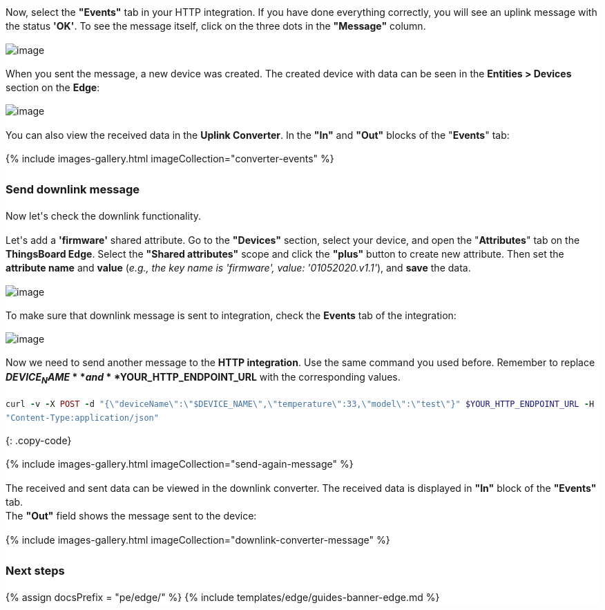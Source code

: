 Now, select the **"Events"** tab in your HTTP integration. If you have done everything correctly, you will see an uplink message with the status **'OK'**. To see the message itself, click on the three dots in the **"Message"** column.

![image](/images/pe/edge/integrations/http/send-uplink-2-edge.png)

When you sent the message, a new device was created. The created device with data can be seen in the **Entities > Devices** section on the **Edge**:

![image](/images/pe/edge/integrations/http/device-1-edge.png)

You can also view the received data in the **Uplink Converter**. In the **"In"** and **"Out"** blocks of the "**Events**" tab:

{% include images-gallery.html imageCollection="converter-events" %}

### Send downlink message

Now let's check the downlink functionality. 

Let's add a **'firmware'** shared attribute. Go to the **"Devices"** section, select your device, and open the "**Attributes**" tab on the **ThingsBoard Edge**. Select the **"Shared attributes"** scope and click the **"plus"** button to create new attribute.
Then set the **attribute name** and **value** (_e.g., the key name is 'firmware', value: '01052020.v1.1'_), and **save** the data.

![image](/images/pe/edge/integrations/http/add-shared-attribute-1-edge.png)

To make sure that downlink message is sent to integration, check the **Events** tab of the integration:

![image](/images/pe/edge/integrations/http/downlink-message-1-edge.png)

Now we need to send another message to the **HTTP integration**.
Use the same command you used before. Remember to replace **$DEVICE_NAME** and **$YOUR_HTTP_ENDPOINT_URL** with the corresponding values.

```ruby
curl -v -X POST -d "{\"deviceName\":\"$DEVICE_NAME\",\"temperature\":33,\"model\":\"test\"}" $YOUR_HTTP_ENDPOINT_URL -H "Content-Type:application/json"
```
{: .copy-code}

{% include images-gallery.html imageCollection="send-again-message" %}

The received and sent data can be viewed in the downlink converter. The received data is displayed in **"In"** block of the **"Events"** tab.  
The **"Out"** field shows the message sent to the device:

{% include images-gallery.html imageCollection="downlink-converter-message" %}

### Next steps

{% assign docsPrefix = "pe/edge/" %}
{% include templates/edge/guides-banner-edge.md %}
